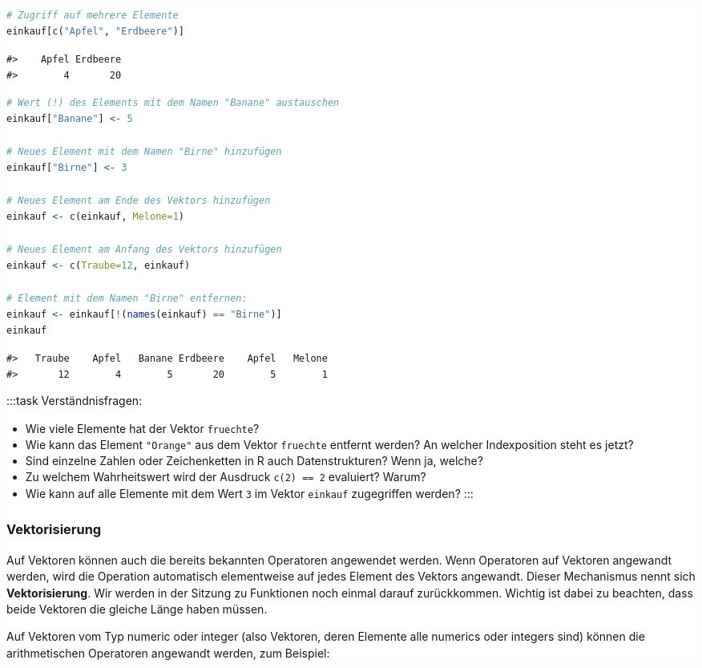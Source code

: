 ```r
# Zugriff auf mehrere Elemente
einkauf[c("Apfel", "Erdbeere")]
```

```
#>    Apfel Erdbeere 
#>        4       20
```

```r
# Wert (!) des Elements mit dem Namen "Banane" austauschen
einkauf["Banane"] <- 5

# Neues Element mit dem Namen "Birne" hinzufügen
einkauf["Birne"] <- 3

# Neues Element am Ende des Vektors hinzufügen
einkauf <- c(einkauf, Melone=1)

# Neues Element am Anfang des Vektors hinzufügen
einkauf <- c(Traube=12, einkauf)

# Element mit dem Namen "Birne" entfernen: 
einkauf <- einkauf[!(names(einkauf) == "Birne")]
einkauf
```

```
#>   Traube    Apfel   Banane Erdbeere    Apfel   Melone 
#>       12        4        5       20        5        1
```


:::task
Verständnisfragen:

- Wie viele Elemente hat der Vektor `fruechte`?
- Wie kann das Element `"Orange"` aus dem Vektor `fruechte` entfernt werden? An welcher Indexposition steht es jetzt?
- Sind einzelne Zahlen oder Zeichenketten in R auch Datenstrukturen? Wenn ja, welche? 
- Zu welchem Wahrheitswert wird der Ausdruck `c(2) == 2` evaluiert? Warum?
- Wie kann auf alle Elemente mit dem Wert `3` im Vektor `einkauf` zugegriffen werden?
:::

### Vektorisierung 

Auf Vektoren können auch die bereits bekannten Operatoren angewendet werden. Wenn Operatoren auf Vektoren angewandt werden, wird die Operation automatisch elementweise auf jedes Element des Vektors angewandt. Dieser Mechanismus nennt sich **Vektorisierung**. Wir werden in der Sitzung zu Funktionen noch einmal darauf zurückkommen. Wichtig ist dabei zu beachten, dass beide Vektoren die gleiche Länge haben müssen. 

Auf Vektoren vom Typ numeric oder integer (also Vektoren, deren Elemente alle numerics oder integers sind) können die arithmetischen Operatoren angewandt werden, zum Beispiel: 
